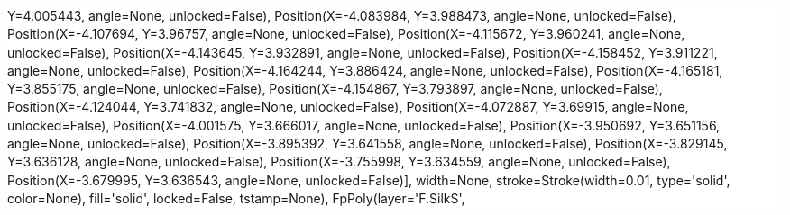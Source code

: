 Y=4.005443, angle=None, unlocked=False), Position(X=-4.083984, Y=3.988473, angle=None, unlocked=False), Position(X=-4.107694, Y=3.96757, angle=None, unlocked=False), Position(X=-4.115672, Y=3.960241, angle=None, unlocked=False), Position(X=-4.143645, Y=3.932891, angle=None, unlocked=False), Position(X=-4.158452, Y=3.911221, angle=None, unlocked=False), Position(X=-4.164244, Y=3.886424, angle=None, unlocked=False), Position(X=-4.165181, Y=3.855175, angle=None, unlocked=False), Position(X=-4.154867, Y=3.793897, angle=None, unlocked=False), Position(X=-4.124044, Y=3.741832, angle=None, unlocked=False), Position(X=-4.072887, Y=3.69915, angle=None, unlocked=False), Position(X=-4.001575, Y=3.666017, angle=None, unlocked=False), Position(X=-3.950692, Y=3.651156, angle=None, unlocked=False), Position(X=-3.895392, Y=3.641558, angle=None, unlocked=False), Position(X=-3.829145, Y=3.636128, angle=None, unlocked=False), Position(X=-3.755998, Y=3.634559, angle=None, unlocked=False), Position(X=-3.679995, Y=3.636543, angle=None, unlocked=False)], width=None, stroke=Stroke(width=0.01, type='solid', color=None), fill='solid', locked=False, tstamp=None), FpPoly(layer='F.SilkS',